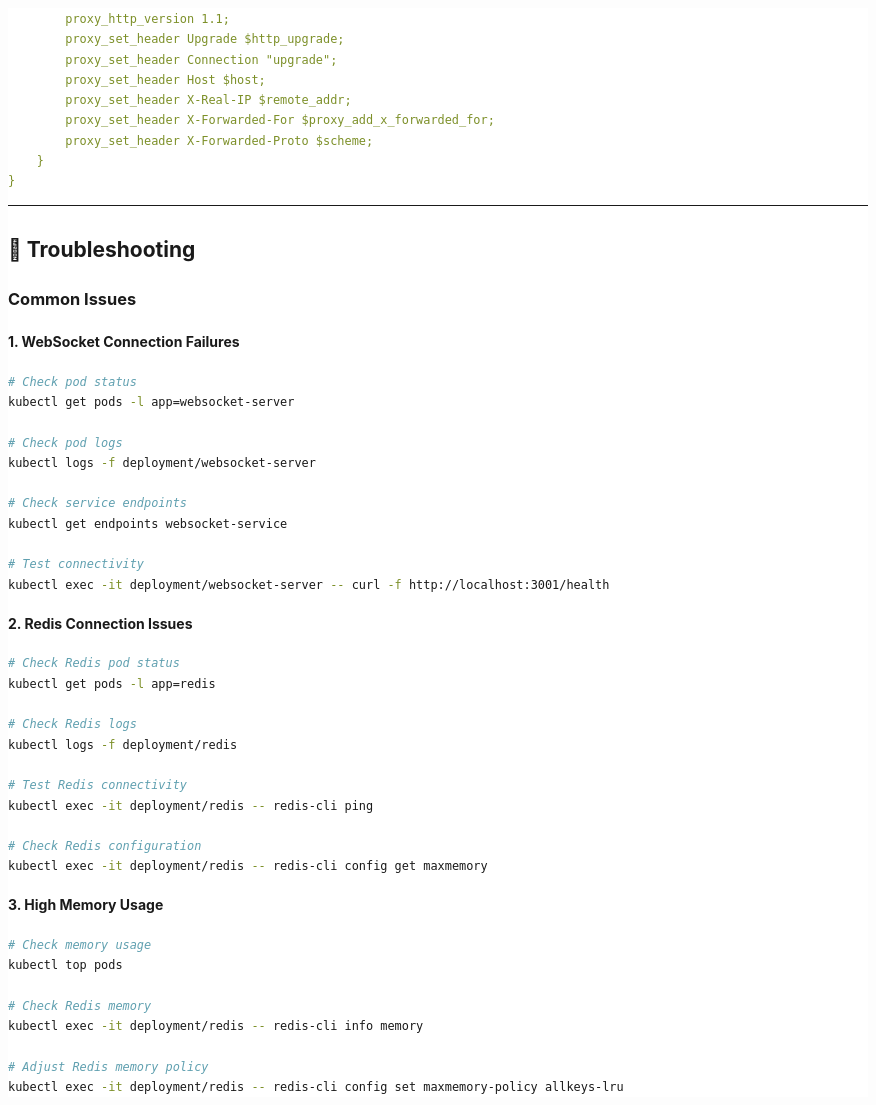 ```yaml
        proxy_http_version 1.1;
        proxy_set_header Upgrade $http_upgrade;
        proxy_set_header Connection "upgrade";
        proxy_set_header Host $host;
        proxy_set_header X-Real-IP $remote_addr;
        proxy_set_header X-Forwarded-For $proxy_add_x_forwarded_for;
        proxy_set_header X-Forwarded-Proto $scheme;
    }
}
```

---

## 🔧 Troubleshooting

### Common Issues

#### 1. WebSocket Connection Failures

```bash
# Check pod status
kubectl get pods -l app=websocket-server

# Check pod logs
kubectl logs -f deployment/websocket-server

# Check service endpoints
kubectl get endpoints websocket-service

# Test connectivity
kubectl exec -it deployment/websocket-server -- curl -f http://localhost:3001/health
```

#### 2. Redis Connection Issues

```bash
# Check Redis pod status
kubectl get pods -l app=redis

# Check Redis logs
kubectl logs -f deployment/redis

# Test Redis connectivity
kubectl exec -it deployment/redis -- redis-cli ping

# Check Redis configuration
kubectl exec -it deployment/redis -- redis-cli config get maxmemory
```

#### 3. High Memory Usage

```bash
# Check memory usage
kubectl top pods

# Check Redis memory
kubectl exec -it deployment/redis -- redis-cli info memory

# Adjust Redis memory policy
kubectl exec -it deployment/redis -- redis-cli config set maxmemory-policy allkeys-lru
```
